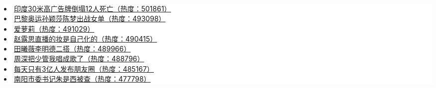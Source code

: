 <li>
<a href="https://s.weibo.com/weibo?q=%23%E5%8D%B0%E5%BA%A630%E7%B1%B3%E9%AB%98%E5%B9%BF%E5%91%8A%E7%89%8C%E5%80%92%E5%A1%8C12%E4%BA%BA%E6%AD%BB%E4%BA%A1%23" target="weibo">
印度30米高广告牌倒塌12人死亡（热度：501861）
</a>
</li>

<li>
<a href="https://s.weibo.com/weibo?q=%23%E5%B7%B4%E9%BB%8E%E5%A5%A5%E8%BF%90%E5%AD%99%E9%A2%96%E8%8E%8E%E9%99%88%E6%A2%A6%E5%87%BA%E6%88%98%E5%A5%B3%E5%8D%95%23" target="weibo">
巴黎奥运孙颖莎陈梦出战女单（热度：493098）
</a>
</li>

<li>
<a href="https://s.weibo.com/weibo?q=%23%E7%88%B1%E8%90%9D%E8%8E%89%23" target="weibo">
爱萝莉（热度：491029）
</a>
</li>

<li>
<a href="https://s.weibo.com/weibo?q=%23%E8%B5%B5%E9%9C%B2%E6%80%9D%E7%9B%B4%E6%92%AD%E7%9A%84%E5%A6%86%E6%98%AF%E8%87%AA%E5%B7%B1%E5%8C%96%E7%9A%84%23" target="weibo">
赵露思直播的妆是自己化的（热度：490415）
</a>
</li>

<li>
<a href="https://s.weibo.com/weibo?q=%23%E7%94%B0%E6%9B%A6%E8%96%87%E6%9D%8E%E6%98%8E%E5%BE%B7%E4%BA%8C%E6%90%AD%23" target="weibo">
田曦薇李明德二搭（热度：489966）
</a>
</li>

<li>
<a href="https://s.weibo.com/weibo?q=%23%E5%91%A8%E6%B7%B1%E6%8A%8A%E5%B0%91%E7%AE%A1%E6%88%91%E5%94%B1%E6%88%90%E6%AD%8C%E4%BA%86%23" target="weibo">
周深把少管我唱成歌了（热度：488796）
</a>
</li>

<li>
<a href="https://s.weibo.com/weibo?q=%23%E6%AF%8F%E5%A4%A9%E5%8F%AA%E6%9C%893%E4%BA%BF%E4%BA%BA%E5%8F%91%E5%B8%83%E6%9C%8B%E5%8F%8B%E5%9C%88%23" target="weibo">
每天只有3亿人发布朋友圈（热度：485167）
</a>
</li>

<li>
<a href="https://s.weibo.com/weibo?q=%23%E5%8D%97%E9%98%B3%E5%B8%82%E5%A7%94%E4%B9%A6%E8%AE%B0%E6%9C%B1%E6%98%AF%E8%A5%BF%E8%A2%AB%E6%9F%A5%23" target="weibo">
南阳市委书记朱是西被查（热度：477798）
</a>
</li>
